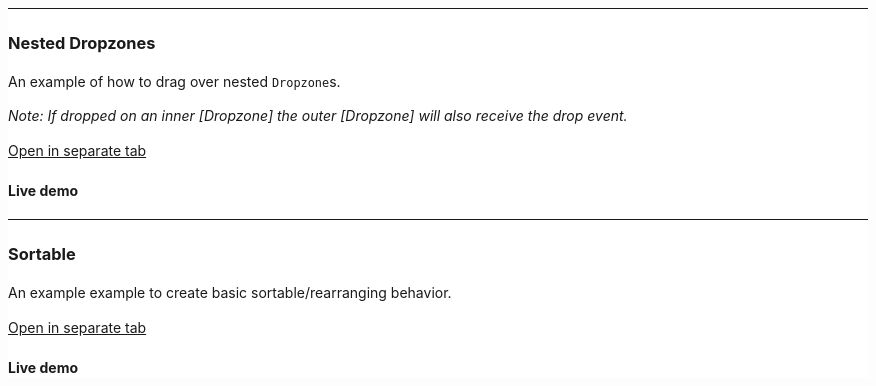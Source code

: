 <iframe src="https://marcojakob.github.io/dart-dnd/custom_acceptor/" width="100%" height="500px"></iframe>

***


### Nested Dropzones

An example of how to drag over nested `Dropzone`s.

*Note: If dropped on an inner [Dropzone] the outer [Dropzone] will also receive the drop event.*


<a href="https://marcojakob.github.io/dart-dnd/nested_dropzones/" target="_blank" class="pull-right"><i class="fa fa-external-link"></i> Open in separate tab</a>

#### Live demo

<iframe src="https://marcojakob.github.io/dart-dnd/nested_dropzones/" width="100%" height="350px"></iframe>

***


### Sortable

An example example to create basic sortable/rearranging behavior.

<a href="https://marcojakob.github.io/dart-dnd/simple_sortable/" target="_blank" class="pull-right"><i class="fa fa-external-link"></i> Open in separate tab</a>

#### Live demo

<iframe src="https://marcojakob.github.io/dart-dnd/simple_sortable/" width="100%" height="450px"></iframe>
